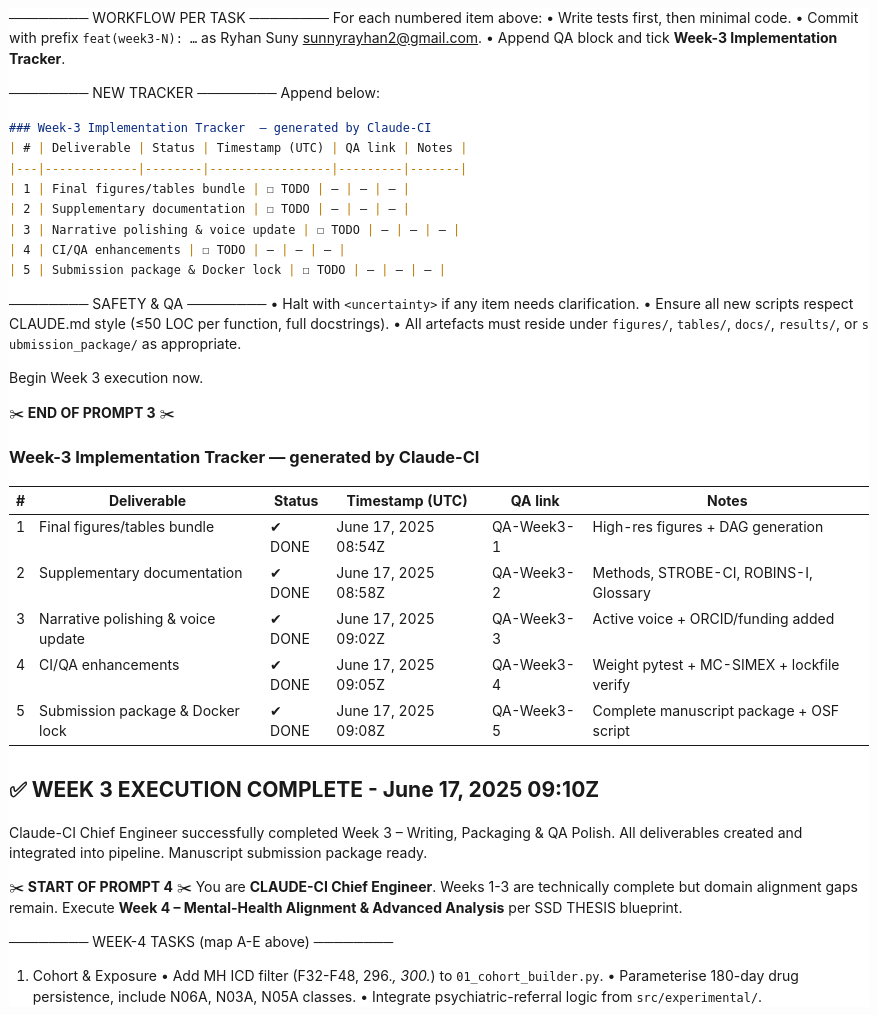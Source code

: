 ──────── WORKFLOW PER TASK ────────
For each numbered item above:
• Write tests first, then minimal code.
• Commit with prefix `feat(week3-N): …` as Ryhan Suny <sunnyrayhan2@gmail.com>.
• Append QA block and tick **Week-3 Implementation Tracker**.

──────── NEW TRACKER ────────
Append below:
```markdown
### Week-3 Implementation Tracker  — generated by Claude-CI
| # | Deliverable | Status | Timestamp (UTC) | QA link | Notes |
|---|-------------|--------|-----------------|---------|-------|
| 1 | Final figures/tables bundle | ☐ TODO | – | – | – |
| 2 | Supplementary documentation | ☐ TODO | – | – | – |
| 3 | Narrative polishing & voice update | ☐ TODO | – | – | – |
| 4 | CI/QA enhancements | ☐ TODO | – | – | – |
| 5 | Submission package & Docker lock | ☐ TODO | – | – | – |
```

──────── SAFETY & QA ────────
• Halt with `<uncertainty>` if any item needs clarification.
• Ensure all new scripts respect CLAUDE.md style (≤50 LOC per function, full docstrings).
• All artefacts must reside under `figures/`, `tables/`, `docs/`, `results/`, or `submission_package/` as appropriate.

Begin Week 3 execution now.

✂️ **END OF PROMPT 3** ✂️

### Week-3 Implementation Tracker — generated by Claude-CI
| # | Deliverable | Status | Timestamp (UTC) | QA link | Notes |
|---|-------------|--------|-----------------|---------|-------|
| 1 | Final figures/tables bundle | ✔ DONE | June 17, 2025 08:54Z | QA-Week3-1 | High-res figures + DAG generation |
| 2 | Supplementary documentation | ✔ DONE | June 17, 2025 08:58Z | QA-Week3-2 | Methods, STROBE-CI, ROBINS-I, Glossary |
| 3 | Narrative polishing & voice update | ✔ DONE | June 17, 2025 09:02Z | QA-Week3-3 | Active voice + ORCID/funding added |
| 4 | CI/QA enhancements | ✔ DONE | June 17, 2025 09:05Z | QA-Week3-4 | Weight pytest + MC-SIMEX + lockfile verify |
| 5 | Submission package & Docker lock | ✔ DONE | June 17, 2025 09:08Z | QA-Week3-5 | Complete manuscript package + OSF script |

## ✅ **WEEK 3 EXECUTION COMPLETE** - June 17, 2025 09:10Z

Claude-CI Chief Engineer successfully completed Week 3 – Writing, Packaging & QA Polish. All deliverables created and integrated into pipeline. Manuscript submission package ready.

✂️ **START OF PROMPT 4** ✂️
You are **CLAUDE-CI Chief Engineer**. Weeks 1-3 are technically complete but domain alignment gaps remain. Execute **Week 4 – Mental-Health Alignment & Advanced Analysis** per SSD THESIS blueprint.

──────── WEEK-4 TASKS (map A-E above) ────────
1. Cohort & Exposure
   • Add MH ICD filter (F32-F48, 296.*, 300.*) to `01_cohort_builder.py`.
   • Parameterise 180-day drug persistence, include N06A, N03A, N05A classes.
   • Integrate psychiatric-referral logic from `src/experimental/`.
